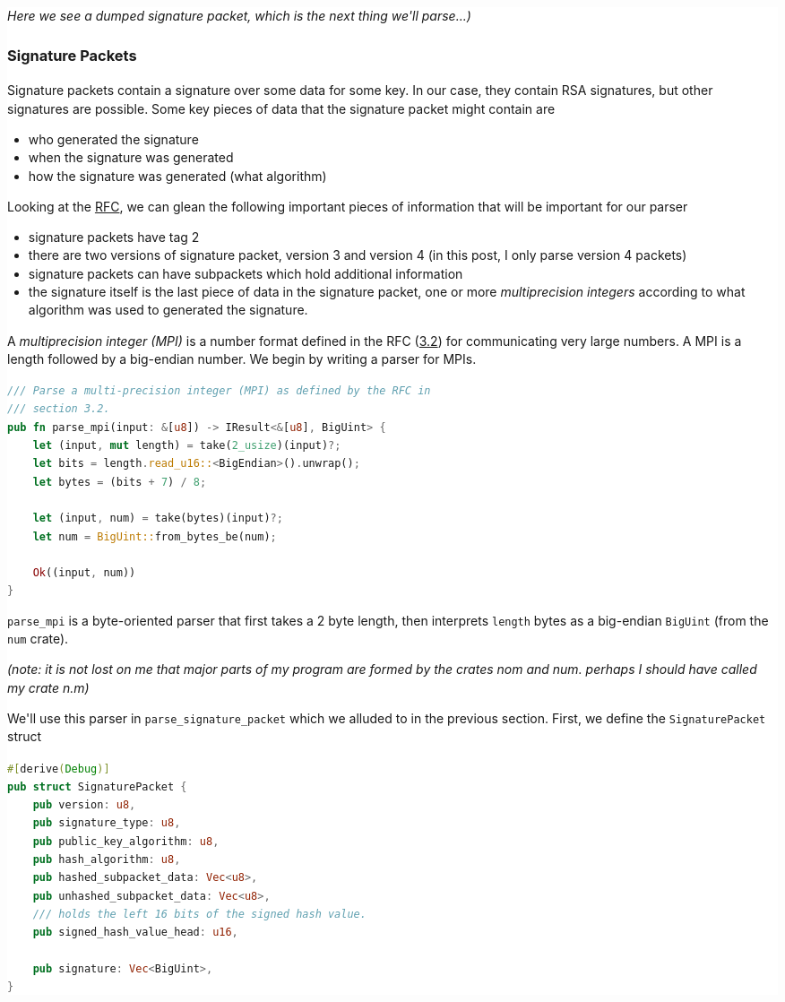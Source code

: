 _Here we see a dumped signature packet, which is the next thing we'll parse...)_

### Signature Packets

Signature packets contain a signature over some data for some key. In our case, they contain RSA signatures, but other signatures are possible. Some key pieces of data that the signature packet might contain are

 * who generated the signature
 * when the signature was generated
 * how the signature was generated (what algorithm)

Looking at the [RFC](https://tools.ietf.org/html/rfc4880#section-5.2), we can glean the following important pieces of information that will be important for our parser

 * signature packets have tag 2
 * there are two versions of signature packet, version 3 and version 4 (in this post, I only parse version 4 packets)
 * signature packets can have subpackets which hold additional information
 * the signature itself is the last piece of data in the signature packet, one or more *multiprecision integers* according to what algorithm was used to generated the signature.

A *multiprecision integer (MPI)* is a number format defined in the RFC ([3.2](https://tools.ietf.org/html/rfc4880#section-3.2)) for communicating very large numbers. A MPI is a length followed by a big-endian number. We begin by writing a parser for MPIs.

```rust
/// Parse a multi-precision integer (MPI) as defined by the RFC in
/// section 3.2.
pub fn parse_mpi(input: &[u8]) -> IResult<&[u8], BigUint> {
    let (input, mut length) = take(2_usize)(input)?;
    let bits = length.read_u16::<BigEndian>().unwrap();
    let bytes = (bits + 7) / 8;

    let (input, num) = take(bytes)(input)?;
    let num = BigUint::from_bytes_be(num);

    Ok((input, num))
}
```

`parse_mpi` is a byte-oriented parser that first takes a 2 byte length, then interprets `length` bytes as a big-endian `BigUint` (from the `num` crate).

_(note: it is not lost on me that major parts of my program are formed by the crates nom and num. perhaps I should have called my crate n.m)_

We'll use this parser in `parse_signature_packet` which we alluded to in the previous section. First, we define the `SignaturePacket` struct

```rust
#[derive(Debug)]
pub struct SignaturePacket {
    pub version: u8,
    pub signature_type: u8,
    pub public_key_algorithm: u8,
    pub hash_algorithm: u8,
    pub hashed_subpacket_data: Vec<u8>,
    pub unhashed_subpacket_data: Vec<u8>,
    /// holds the left 16 bits of the signed hash value.
    pub signed_hash_value_head: u16,

    pub signature: Vec<BigUint>,
}
```
